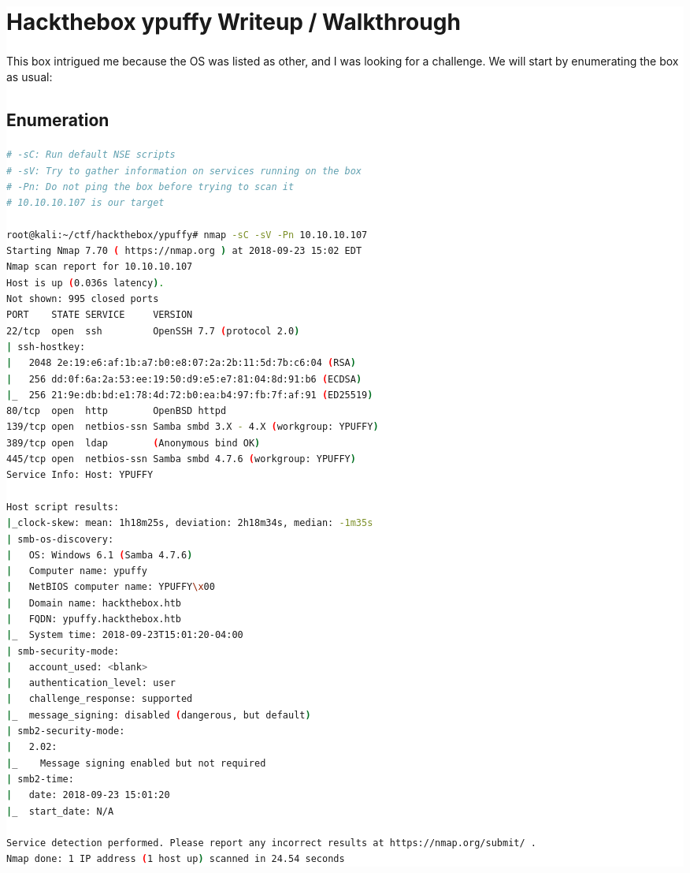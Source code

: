 # Hackthebox ypuffy Writeup / Walkthrough

This box intrigued me because the OS was listed as other, and I was looking for a challenge.  We will start by enumerating the box as usual:

## Enumeration
```bash
# -sC: Run default NSE scripts
# -sV: Try to gather information on services running on the box
# -Pn: Do not ping the box before trying to scan it
# 10.10.10.107 is our target

root@kali:~/ctf/hackthebox/ypuffy# nmap -sC -sV -Pn 10.10.10.107
Starting Nmap 7.70 ( https://nmap.org ) at 2018-09-23 15:02 EDT
Nmap scan report for 10.10.10.107
Host is up (0.036s latency).
Not shown: 995 closed ports
PORT    STATE SERVICE     VERSION
22/tcp  open  ssh         OpenSSH 7.7 (protocol 2.0)
| ssh-hostkey: 
|   2048 2e:19:e6:af:1b:a7:b0:e8:07:2a:2b:11:5d:7b:c6:04 (RSA)
|   256 dd:0f:6a:2a:53:ee:19:50:d9:e5:e7:81:04:8d:91:b6 (ECDSA)
|_  256 21:9e:db:bd:e1:78:4d:72:b0:ea:b4:97:fb:7f:af:91 (ED25519)
80/tcp  open  http        OpenBSD httpd
139/tcp open  netbios-ssn Samba smbd 3.X - 4.X (workgroup: YPUFFY)
389/tcp open  ldap        (Anonymous bind OK)
445/tcp open  netbios-ssn Samba smbd 4.7.6 (workgroup: YPUFFY)
Service Info: Host: YPUFFY

Host script results:
|_clock-skew: mean: 1h18m25s, deviation: 2h18m34s, median: -1m35s
| smb-os-discovery: 
|   OS: Windows 6.1 (Samba 4.7.6)
|   Computer name: ypuffy
|   NetBIOS computer name: YPUFFY\x00
|   Domain name: hackthebox.htb
|   FQDN: ypuffy.hackthebox.htb
|_  System time: 2018-09-23T15:01:20-04:00
| smb-security-mode: 
|   account_used: <blank>
|   authentication_level: user
|   challenge_response: supported
|_  message_signing: disabled (dangerous, but default)
| smb2-security-mode: 
|   2.02: 
|_    Message signing enabled but not required
| smb2-time: 
|   date: 2018-09-23 15:01:20
|_  start_date: N/A

Service detection performed. Please report any incorrect results at https://nmap.org/submit/ .
Nmap done: 1 IP address (1 host up) scanned in 24.54 seconds
```
